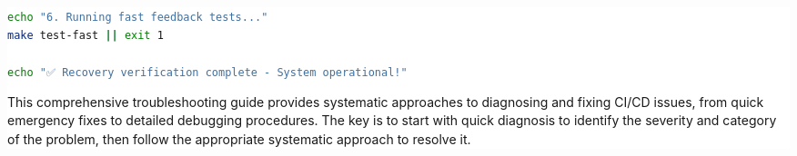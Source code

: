 ```bash
echo "6. Running fast feedback tests..."
make test-fast || exit 1

echo "✅ Recovery verification complete - System operational!"
```

This comprehensive troubleshooting guide provides systematic approaches to diagnosing and fixing CI/CD issues, from quick emergency fixes to detailed debugging procedures. The key is to start with quick diagnosis to identify the severity and category of the problem, then follow the appropriate systematic approach to resolve it.